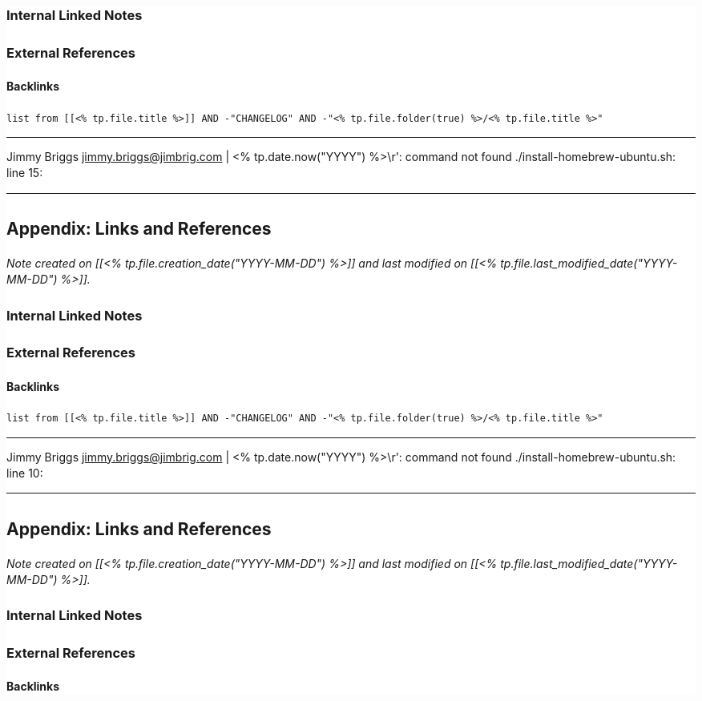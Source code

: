 ### Internal Linked Notes

### External References

#### Backlinks

```dataview
list from [[<% tp.file.title %>]] AND -"CHANGELOG" AND -"<% tp.file.folder(true) %>/<% tp.file.title %>"
```


***

Jimmy Briggs <jimmy.briggs@jimbrig.com> | <% tp.date.now("YYYY") %>\r': command not found
./install-homebrew-ubuntu.sh: line 15: 

***

## Appendix: Links and References

*Note created on [[<% tp.file.creation_date("YYYY-MM-DD") %>]] and last modified on [[<% tp.file.last_modified_date("YYYY-MM-DD") %>]].*

### Internal Linked Notes

### External References

#### Backlinks

```dataview
list from [[<% tp.file.title %>]] AND -"CHANGELOG" AND -"<% tp.file.folder(true) %>/<% tp.file.title %>"
```


***

Jimmy Briggs <jimmy.briggs@jimbrig.com> | <% tp.date.now("YYYY") %>\r': command not found
./install-homebrew-ubuntu.sh: line 10: 

***

## Appendix: Links and References

*Note created on [[<% tp.file.creation_date("YYYY-MM-DD") %>]] and last modified on [[<% tp.file.last_modified_date("YYYY-MM-DD") %>]].*

### Internal Linked Notes

### External References

#### Backlinks
